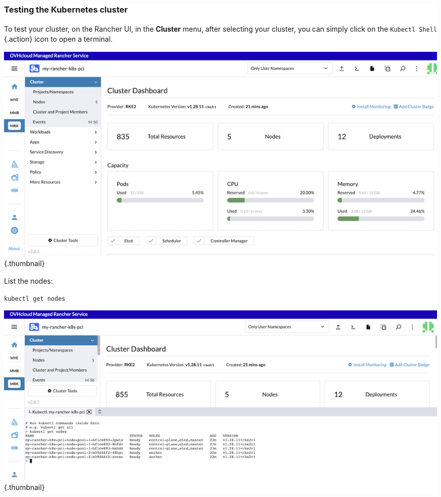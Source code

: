 ### Testing the Kubernetes cluster 

To test your cluster, on the Rancher UI, in the **Cluster** menu, after selecting your cluster, you can simply click on the `Kubectl Shell`{.action} icon to open a terminal.

![OVHcloud Managed Rancher Service Cluster Created](images/rancher-cluster-created.png){.thumbnail}

List the nodes:

```bash
kubectl get nodes
```

![OVHcloud Managed Rancher Service Test Cluster](images/kubectl-get-nodes.png){.thumbnail}
